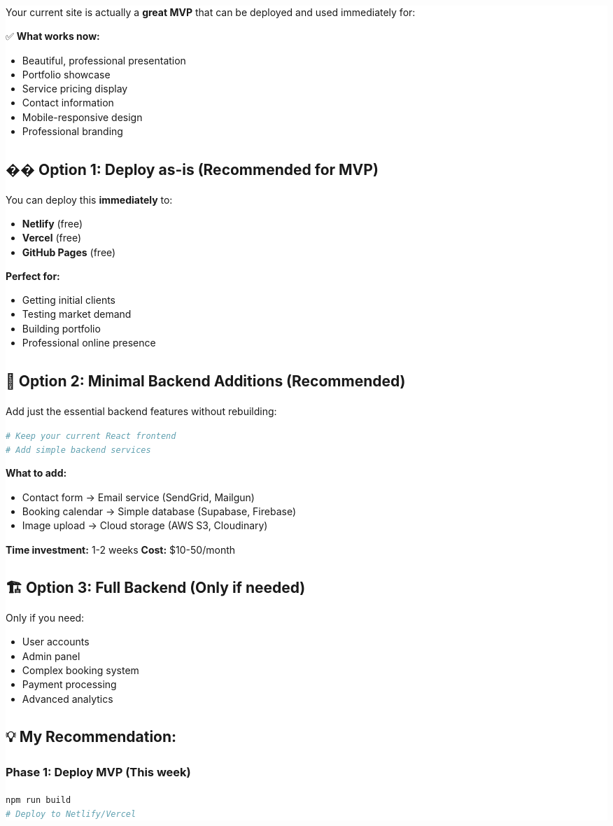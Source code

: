 Your current site is actually a **great MVP** that can be deployed and used immediately for:

✅ **What works now:**
- Beautiful, professional presentation
- Portfolio showcase
- Service pricing display
- Contact information
- Mobile-responsive design
- Professional branding

## �� **Option 1: Deploy as-is (Recommended for MVP)**

You can deploy this **immediately** to:
- **Netlify** (free)
- **Vercel** (free) 
- **GitHub Pages** (free)

**Perfect for:**
- Getting initial clients
- Testing market demand
- Building portfolio
- Professional online presence

## 🔧 **Option 2: Minimal Backend Additions (Recommended)**

Add just the essential backend features without rebuilding:

```bash
# Keep your current React frontend
# Add simple backend services
```

**What to add:**
- Contact form → Email service (SendGrid, Mailgun)
- Booking calendar → Simple database (Supabase, Firebase)
- Image upload → Cloud storage (AWS S3, Cloudinary)

**Time investment:** 1-2 weeks
**Cost:** $10-50/month

## 🏗️ **Option 3: Full Backend (Only if needed)**

Only if you need:
- User accounts
- Admin panel
- Complex booking system
- Payment processing
- Advanced analytics

## 💡 **My Recommendation:**

### **Phase 1: Deploy MVP (This week)**
```bash
npm run build
# Deploy to Netlify/Vercel
```
